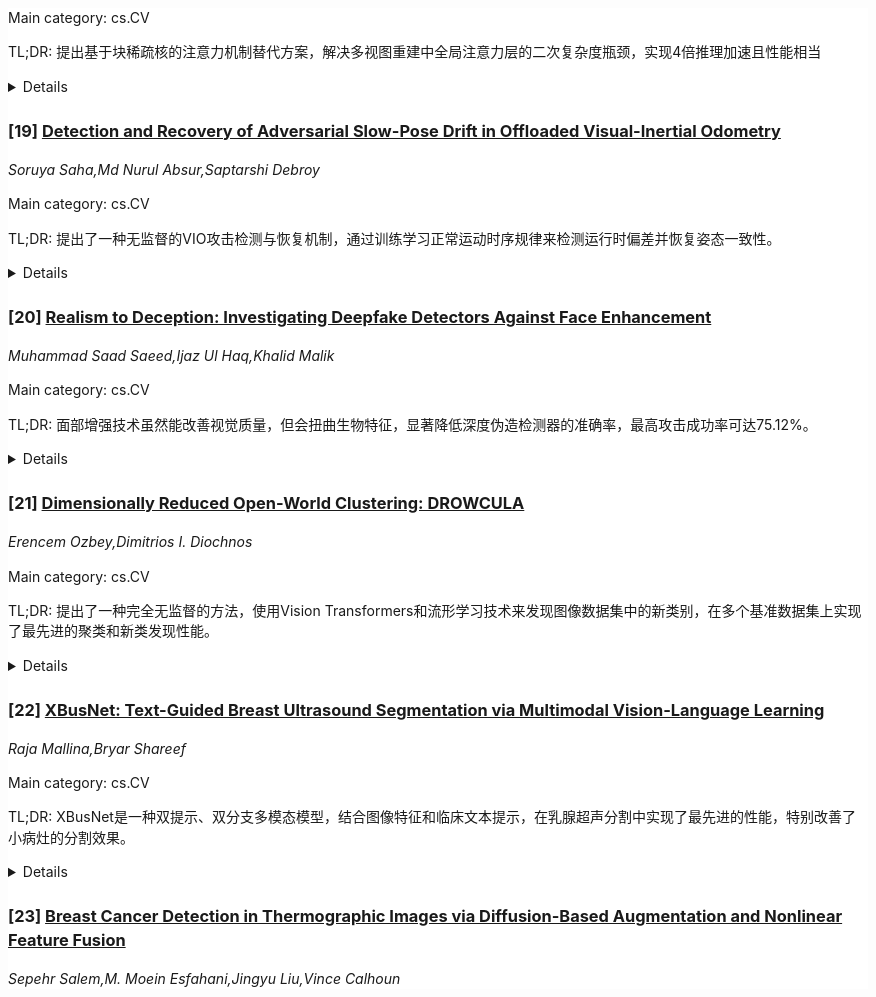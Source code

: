 Main category: cs.CV

TL;DR: 提出基于块稀疏核的注意力机制替代方案，解决多视图重建中全局注意力层的二次复杂度瓶颈，实现4倍推理加速且性能相当


<details><summary>Details</summary></details>


### [19] [Detection and Recovery of Adversarial Slow-Pose Drift in Offloaded Visual-Inertial Odometry](https://arxiv.org/abs/2509.07130)
*Soruya Saha,Md Nurul Absur,Saptarshi Debroy*

Main category: cs.CV

TL;DR: 提出了一种无监督的VIO攻击检测与恢复机制，通过训练学习正常运动时序规律来检测运行时偏差并恢复姿态一致性。


<details><summary>Details</summary></details>


### [20] [Realism to Deception: Investigating Deepfake Detectors Against Face Enhancement](https://arxiv.org/abs/2509.07178)
*Muhammad Saad Saeed,Ijaz Ul Haq,Khalid Malik*

Main category: cs.CV

TL;DR: 面部增强技术虽然能改善视觉质量，但会扭曲生物特征，显著降低深度伪造检测器的准确率，最高攻击成功率可达75.12%。


<details><summary>Details</summary></details>


### [21] [Dimensionally Reduced Open-World Clustering: DROWCULA](https://arxiv.org/abs/2509.07184)
*Erencem Ozbey,Dimitrios I. Diochnos*

Main category: cs.CV

TL;DR: 提出了一种完全无监督的方法，使用Vision Transformers和流形学习技术来发现图像数据集中的新类别，在多个基准数据集上实现了最先进的聚类和新类发现性能。


<details><summary>Details</summary></details>


### [22] [XBusNet: Text-Guided Breast Ultrasound Segmentation via Multimodal Vision-Language Learning](https://arxiv.org/abs/2509.07213)
*Raja Mallina,Bryar Shareef*

Main category: cs.CV

TL;DR: XBusNet是一种双提示、双分支多模态模型，结合图像特征和临床文本提示，在乳腺超声分割中实现了最先进的性能，特别改善了小病灶的分割效果。


<details><summary>Details</summary></details>


### [23] [Breast Cancer Detection in Thermographic Images via Diffusion-Based Augmentation and Nonlinear Feature Fusion](https://arxiv.org/abs/2509.07277)
*Sepehr Salem,M. Moein Esfahani,Jingyu Liu,Vince Calhoun*
